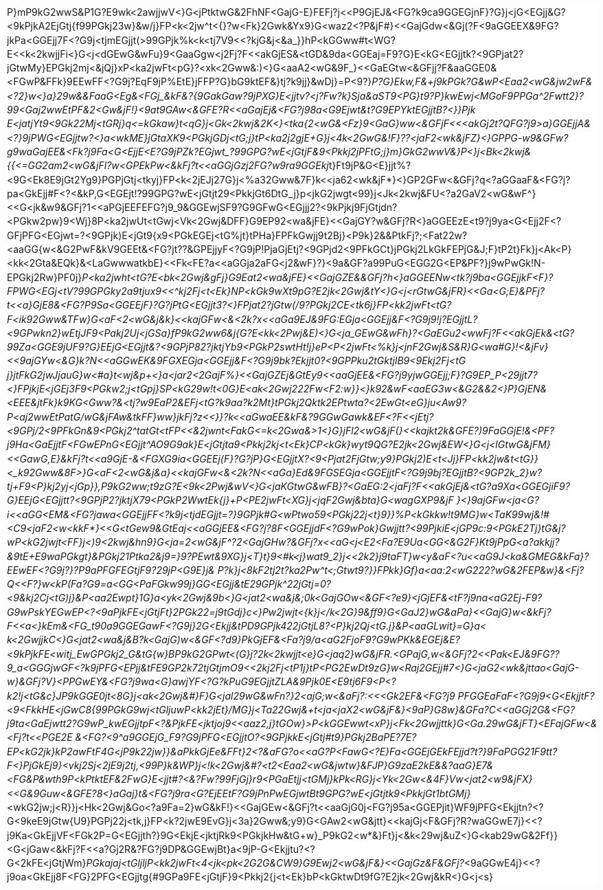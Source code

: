 <jG>P}mP9kG2wwS&P1G?E9wk<2awjjwV<}G<jPtktwG&2FhNF<GajG-E}FEFj?j<<P9GjEJ&<FG?k9ca9GGEGjnF}?G}j<jG<EGjj&G?<9kPjkA2EjGtj{f99PGkj23w}&w/j}FP<k<2jw^t<{}?w<Fk}2Gwk&Yx9}G<waz2<?P&jF#}<<GajGdw<&Gj(?F<9aGGEEX&9FG?jkPa<GGEjj7F<?G9j<tjmEGjjt(>99GPjk%k<k<tj7V9<<?kjG&j<&a_}}hP<kGGww#t<WG?E<<k<2kwjjFi<}G<j<dGEwG&wFu}9<GaaGgw<j2Fj?F<<akGjES&<tGD&9da<GGEaj=F9?G}E<kG<EGjjtk?<9GPjat2?jGtwMy}EPGkj2mj<&jQj}xP<ka2jwFt<pG}?<xk<2Gww&:)<}G<aaA2<wG&9F_}<<GaEGtw<&GFjj?F&aaGGE0&<FGwP&FFk}9EEwFF<?G9j?EqF9jP%EtE}jFFP?G}bG9ktEF&}tj?k9jj}&wDj}=P<9?}*P?G}Ekw,F&+j9kPGk?G&wP<Eaa2<wG&jw2wF&<?2}w<}a}29w&&FaaG<Eg&<FGj_&kF&?{9GakGaw?9jPXG}E<jjtv?<j?Fw?k}Sja&aST9<PG}t9?P}kwEwj<MGoF9PPGa^2Fwtt2}?99<Gaj2wwEtPF&2<Gw&jF!}<9at9GAw<&GFE?R<<aGajEj&<FG?j98a<G9Ejwt&t?G9EPYktEGjjtB?<}}Pjk E<jatjYt9<9Gk22Mj<tGRj}q<=kGkaw}t<qG}j<Gk<2kwj&2K<}<tka{2<wG&<Fz}9<GaG}ww<&GFjF<<<akGj2t?QFG?j9>a}GGEjjA&<?}9jPWG<EGjjtw?<}a<wkME}jGtaXK9<PGkjGDj<tG;j}tP<ka2j2gjE+G}j<4k<2GwG&!F}??<jaF2<wk&jFZ}<}GPPG-w9&GFw?g9waGajEE&<Fk?j9Fa<G<EjjE<E?G9jPZk?EGjwt_?99GPG?wE<jGtjF&9<Pkkj2jPFtG;j}m}GkG2wwV&}P<}j<Bk<2kwj&{{<=GG2am2<wG&jFl?w<GPEkPw<&kFj?t<<aGGjGzj2FG?w9ra9GGEkj*t}Ft9jP&G<E}jjt%?<9G<Ek8E9jGt2Yg9}PGPjGtj<tkyj}FP<k<2jEJj27G}j<%a32Gww&7F}k<<ja62<wk&jF*}<}GP2GFw<&GFj?q<?aGGaaF&<FG?j?pa<GkEjj#F<?<&kP,G<EGEjt!?99GPG?wE<jGtjt29<PkkjGt6DtG_j}p<jkG2jwgt<99}j<Jk<2kwj&FU<?a2GaV2<wG&wF^}<<G<jk&w9&GFj?1<<aPGjEEFEFG?j9_9&GGEwjSF9?G9GFwG<EGjjj2?<9kPjkj9FjGtjdn?<PGkw2pw}9<Wj}8P<ka2jwUt<tGwj<Vk<2Gwj&DFF}G9EP92<wa&jFE}<<GajGY?w&GFj?R<}aGGEEzE<t9?j9ya<G<Ejj2F<?GFjPFG<EGjwt=?<9GPjk)E<jGt9{x9<PGkEGEj<tG%jt}tPHa}FPFkGwjj9t2Bj}<P9k}2&&PtkFj?;<Fat22w?<aaGG{w<&G2PwF&kV9GEEt&<FG?jt??&GPEjjyF<?G9jP!PjaGjEtj?<9GPjd2<9PFkGCt}jPGkj2LkGkFEPjG&J;F}tP2t}Fk}j<Ak<P}<kk<2Gta&EQk}&<LaGwwwatkbE}<<Fk<FE?a<<aGGja2aFG<j2&wF}?}<9a&GF?a99PuG<EGG2G<EP&PF?}j9wPwGk!N-EPGkj2Rw}PF0j}_P<ka2jwht<tG?E<bk<2Gwj&gFj}G9Eat2<wa&jFE}<<GajGZE&&GFj?h<}aGGEENw<tk?j9ba<GGEjjkF<F}?FPWG<EGj<tV?99GPGky2*a9tjux9<<^kj2Fj<t<Ek}NP<kGk9wXt9pG?E2jk<2Gwj&tY<}G<j<rGtwG&jFR}<<Ga<G;E}&PFj?t<<a}GjE8&<FG?P9Sa<GGEEj*F}?G?jPtG<EGjjt3?<}FPjat2?jGtw(/9?PGkj2CE<tk6j}FP<kk2jwFt<tG?F<ik92Gww&TFw}G<aF<2<wG&j&k}<<kajGFw<&<2k?x<<aGa9EJ&9FG:EGja<GGEjj&F<?G9j9!j?EGjjtL?<9GPwkn2}wEtjJF9<Pakj2Uj<jGSa}fP9kG2ww6&j{G?E<kk<2Pwj&E)<}G<ja_GEwG&wFh}?<GaEGu2<wwFj?F<<akGjEk&<tG?99Za<GGE9jUF9?G}EEjG<EGjjt&?<9GPjP82?jktjYb9<PGkP2swtHt!j}eP<P<2jwFt<%k}j<jnF2Gwj&S&R}G<wa#G}!<&jFv}<<9ajGYw<&G}k?N<<aGGwEK&9FGXEGja<GGEjj&F<?G9j9bk?Ekjjt0?<9GPPku2tGktjlB9<9Ekj2Fj<tG j}jtFkG2jwJjauG}w<#a}t<wj&p+<}a<jar2<2GajF%}<<GajGZEj&GtEy9<<aaGjEE&<FG?j9yjwGGEjj;F}?G9EP_P<29jjt7?<}FPjkjE<jGEj3F9<PGkw2;j<tGpj}SP<kG29w!t<0G}E<ak<2Gwj222Fw<F2:w}}<}k92&wF<aaEG3w<&G2&&2<}P}GjEN&<EEE&jtFk}k9KG<Gww?&<tj?w9EaP2&EFj<tG?k9aa?k2Mt}tPGkj2Qktk2EPtwta?<2EwGt<eG}ju<Aw9?P<aj2wwEtPatG/wG&jFAw&tkFF}ww}jkFj?z<<}}?k<<aGwaEE&kF&?*9GGwGawk&EF<?F<<jEtj?<9GPj/2<9PFkGn&9<PGkj2^tatGt<tFP<<&2jwnt<FakG<=k<2Gwa&>1<}G}jFl2<wG&jF(}<<kajkt2k&GFE?)9FaGGjE!&<PF?j9Ha<GaEjjtF<FGwEPnG<EGjjt^AO9G9ak}E<jGtjta9<Pkkj2kj<t<Ek}CP<kGk}wyt9QG?E2jk<2Gwj&EW<}G<j<lGtwG&jFM}<<GawG,E}&kFj?t<<a9GjE-&<FGXG9ia<GGEEj(F}?G?jP}G<EGjjtX?<9<Pjat2FjGtw;y9}PGkj2)E<t<Jj}FP<kk2jw&t<tG}}<_k92Gww&8F>}G<aF<2<wG&j&a}<<kajGFw<&<2k?N<<aGa}Ed&9FGSEGja<GGEjjtF<?G9j9bj?EGjjtB?<9GP2k_2}w?tj+F9<P}kj2yj<jGp}},P9kG2ww;t9zG?E<9k<2Pwj&wV<}G<jaKGtwG&wFB}?<GaEG:2<jaFj?F<<akGjEj&<tG?a9Xa<GGEGjiF9?G}EEjG<EGjjtt?<9GPjP*2?jktjX79<PGkP2WwtEk{j}+P<PE2jwFt<XG}j<jqF2Gwj&bta}G<wagGXP9&jF }<}9ajGFw<ja<G?i<<aGG<EM&<FG?jawa<GGEjjFF<?k9j<tjdEGjjt=?}9GPjk#G<wPtwo59<PGkj22j<t}9}}%P<kGkkw!t9MG}w<TaK99wj&!#<C9<jaF2<w<kkF*}<<G<tGew9&GtEaj<<aGGjEE&<FG?j?8F<GGEjjdF<?G9wPok}Gwjjtt?<99PjkiE<jGP9c:9<PGkE2Tj}tG&j?wP<kG2jwjt<FF}j<)9<2kwj&hn9}G<ja=2<wG&jF^?2<GajGHw?&GFj?x<<aG<j<E2<Fa?E9Ua<GG<&G2F}Kt9jPpG<a?akkjj?&9tE+E9waPGkgt}&PGkj21Ptka2&j9=}9?PEwt&9XG}j<T}t}9<#k<j}wat9_2}j<<2k2}j9taFT}w<y&aF<?u<<aG9J<ka&GMEG&kFa}?EEwEF<?G9j?}?P9aPFGFEGtjF9?29jP<G9E}j& P?k}j<8kF2tj2t?ka2Pw^t<;Gtwt9?}}FPkk}Gf}a<aa:2<wG222?wG&2FEP&w}&<Fj?Q<<F?}w<kP(Fa?G9=a<GG<PaFGkw99j}GG<EGjj&tE29GPjk^22jGtj=0?<9&kj2Cj<tG)j}&P<aa2Ewpt}1G}a<yk<2Gwj&9b<}G<jat2<wa&j&;0k<GajGOw<&GF<?e9}<jGjEF&<tF?j9na<aG2Ej-F9?G9wPskYEGwEP<?<9aPjkFE<jGtjFt}2PGk22=j9tGdj}c<}Pw2jwjt<{k}j</k<2G}9&ff9}G<GaJ2}wG&aPa}<<GajG}w<&kFj?F<<a<}kEm&<FG_t90a9GGEGawF<?G9j}2G<Ekjj&tPD9GPjk422jGtjL8?<P}kj2Qj<tG.j}&P<aaGLwit}=G}a< k<2GwjjkC<}G<jat2<wa&j&B?k<GajG)w<&GF<?d9}PkGjEF&<Fa?j9/a<aG2FjoF9?G9wPKk&EGEj&E?<9kPjkFE<witj_EwGPGkj2_G&tG{w}BP9kG2GPwt<(G}j?2k<2kwjjt<e}G<jaq2}wG&jFR.<GPajG,w<&GFj?2<<Pak<EJ&9FG??9_a<GGGjwGF<?k9jPFG<EPjj&tFE9GP2k72tjGtjmO9<<2kj2Fj<tP1j}tP<PG2EwDt9zG}w<Raj2GEjj#7<}G<jaG2<wk&jttao<GajG-w}&GFj?V}<PPGwEY&<FG?j9wa<G}awjYF<?G?kPuG9EGjjtZLA&9Pjk0E<E9tj6F9<P<?k2!j<tG&c}JP9kGGE0jt<8G}j<ak<2Gwj&#}F}G<jal29wG&wFn?}2<ajG;w<&aFj?:<<<Gk2EF&<FG?j9 PFGGEaFaF<?G9j9<G<EkjjtF?<9<FkkHE<jGwC8{99PGkG9wj<tGljuwP<kk2jEt}/MG}j<Ta22Gwj&+t<ja<jaX2<wG&jF&}<9aP}G8w}&GFa?C<<aGGj2G&<FG?j9ta<GaEjwtt2?G9wP_kwEGjjtpF<?&PjkFE<jktjoj9<<aaz2,j}tGOw}>P<kGGEwwt<xP}j<Fk<2Gwjjttk}G<Ga.29wG&jFT}<EFajGFw<&<Fj?t<<PGE2E &<FG?<9^a9GGEjG_F9?G9jPFG<EGjjtO?<9GPjkkE<jGtj#t9}PGkj2BaPE?7E?EP<kG2jk}kP2awFtF4G<jP9k22jw<t9>}}&aPkkGjEe&FFt}2<?&aFG?o<<aG?P<FawG<?E}Fa<GGEjGEkFEjjd?t?}9FaPGG21F9tt?F<}PjGkEj9}<vkj2Sj<2jE9j2tj,<99P}k&WP}j<!k<2Gwj&#?<t2<Eaa2<wG&jwtw}&FJP}G9zaE2kE&&?aaG}E7&<FG&P&wth9P<kPtktEF&2FwG}E<jjt#?<&?Fw?99FjGj}r*9<PGaEtjj<tGMj}kP<kG2j2>k<RG}j<Yk<2Gw<&4F}Vw<jat2<w9&jFX}<<G&9Guw<&GFE?8<}aGaj}t&<FG?j9ra<G?EjEEtF?G9jPnPwEGjwtB*t9GPG?wE<jGtjtk9<PkkjGt1btGMj}_<wkG2jw;j<R}}j<Hk<2Gwj&Go<?a9Fa=2}wG&kF!}<<GajGEw<&GFj?t<<aaGjG0j<FG?j95a<GGEPjit}WF9jPFG<Ekjjtn?<?G<9keE9jGtw{U9}PGPj22j<tk,j}FP<k?2jwE9EvG}j<3a}2Gww&;y9}G<GAw2<wG&jtt}<<kajGj<F&GFj?R?waGGwE7j}<<?j9Ka<GkEjjVF<FGk2P=G<EGjjth?}9G<EkjE<jktjRk9<PGkjkHw&tG+w}_P9kG2<w*&}Ft}j<&k<29wj&uZ<}G<kab29wG&2Ff}}<G<jGaw<&kFj?F<<a?Gj2R&?FG?j9DP&GGEwjBt}a<9jP-G<Ekjjtu?<?G<2kFE<jGtjWm}_PGkajaj<tGljljP<kk2jwFt<4<jk<pk<2G2G&CW9}G9Ewj2<wG&jF&}<<GajGz&F&GFj?_<9aGGwE4j}<<?j9oa<GkEjj8F<FG}2PFG<EGjjtg{#9GPa9FE<jGtjF}9<Pkkj2{j<t<Ek}bP<kGktwDt9fG?E2jk<2Gwj&kR<}G<j<s}